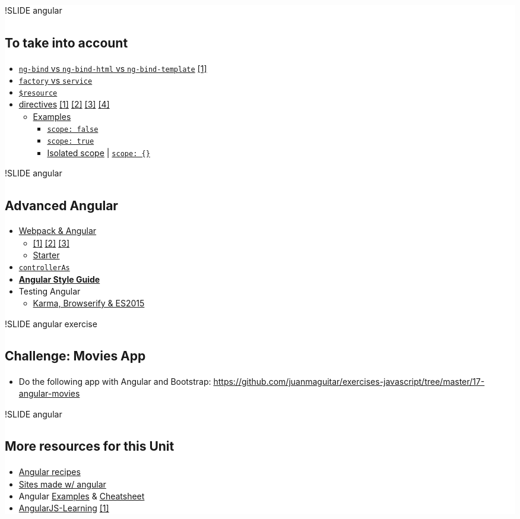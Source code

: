 !SLIDE angular

## To take into account
 
- [`ng-bind` vs `ng-bind-html` vs `ng-bind-template`](http://stackoverflow.com/a/21086745) [[1]](http://plnkr.co/edit/HcRmCyrigRVvLckFJXzN?p=preview)
- [`factory` vs `service`](http://blog.thoughtram.io/angular/2015/07/07/service-vs-factory-once-and-for-all.html)
- [`$resource`](https://docs.angularjs.org/api/ngResource/service/$resource)
- [directives](https://docs.angularjs.org/guide/directive) [[1]](http://www.ng-newsletter.com/posts/directives.html)
 [[2]](http://tutorials.jenkov.com/angularjs/custom-directives.html) [[3]](http://www.undefinednull.com/2014/02/11/mastering-the-scope-of-a-directive-in-angularjs/) [[4]](http://www.ng-newsletter.com/posts/directives.html)
  - [Examples](https://jsfiddle.net/juanma/a5wbt7d2/) 
    - [`scope: false`](http://jsfiddle.net/shidhincr/eyNYw/4/)
    - [`scope: true`](http://jsfiddle.net/shidhincr/q3kex/3/)
    - [Isolated scope](http://jsfiddle.net/shidhincr/pJLT8/10/) | [`scope: {}`](http://jsfiddle.net/shidhincr/q3kex/4/) 

!SLIDE angular

## Advanced Angular


- [Webpack & Angular](http://blog.teamtreehouse.com/26017-2)
  - [[1]](http://www.shmck.com/webpack-angular-part-1/) [[2]](http://www.shmck.com/webpack-angular-part-2/) [[3]](http://www.shmck.com/webpack-angular-part-3/)
  - [Starter](https://github.com/preboot/angular-webpack)
- [`controllerAs`](https://daveceddia.com/convert-scope-to-controlleras/)
- [**Angular Style Guide**](https://github.com/johnpapa/angular-styleguide) 
- Testing Angular
  + [Karma, Browserify & ES2015](http://orizens.com/wp/topics/setup-karma-for-testing-angular-1-x-components-with-es2015-browserify/)

!SLIDE angular exercise

## <span class="icon-laptop"></span> Challenge: Movies App

- Do the following app with Angular and Bootstrap: https://github.com/juanmaguitar/exercises-javascript/tree/master/17-angular-movies

!SLIDE angular

## More resources for this Unit


- [Angular recipes](http://fdietz.github.io/recipes-with-angular-js/index.html)
- [Sites made w/ angular](https://www.madewithangular.com/#/)
- Angular [Examples](https://github.com/curran/screencasts/tree/gh-pages/introToAngular#examples) & [Cheatsheet](http://www.cheatography.com/proloser/cheat-sheets/angularjs/)
- [AngularJS-Learning](https://github.com/jmcunningham/AngularJS-Learning) [[1]](http://stackoverflow.com/a/17363901)
